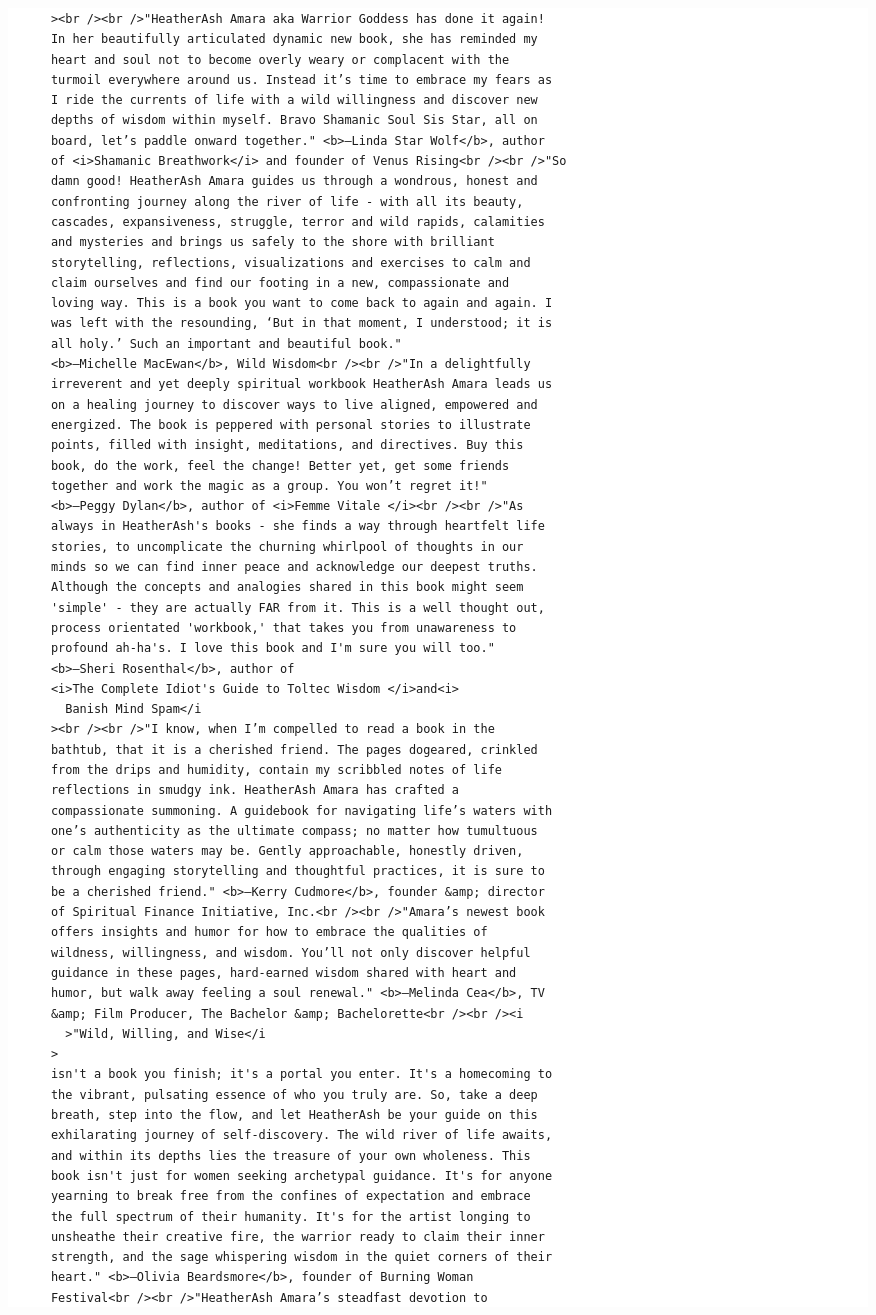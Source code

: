           ><br /><br />"HeatherAsh Amara aka Warrior Goddess has done it again!
          In her beautifully articulated dynamic new book, she has reminded my
          heart and soul not to become overly weary or complacent with the
          turmoil everywhere around us. Instead it’s time to embrace my fears as
          I ride the currents of life with a wild willingness and discover new
          depths of wisdom within myself. Bravo Shamanic Soul Sis Star, all on
          board, let’s paddle onward together." <b>—Linda Star Wolf</b>, author
          of <i>Shamanic Breathwork</i> and founder of Venus Rising<br /><br />"So
          damn good! HeatherAsh Amara guides us through a wondrous, honest and
          confronting journey along the river of life - with all its beauty,
          cascades, expansiveness, struggle, terror and wild rapids, calamities
          and mysteries and brings us safely to the shore with brilliant
          storytelling, reflections, visualizations and exercises to calm and
          claim ourselves and find our footing in a new, compassionate and
          loving way. This is a book you want to come back to again and again. I
          was left with the resounding, ‘But in that moment, I understood; it is
          all holy.’ Such an important and beautiful book."
          <b>—Michelle MacEwan</b>, Wild Wisdom<br /><br />"In a delightfully
          irreverent and yet deeply spiritual workbook HeatherAsh Amara leads us
          on a healing journey to discover ways to live aligned, empowered and
          energized. The book is peppered with personal stories to illustrate
          points, filled with insight, meditations, and directives. Buy this
          book, do the work, feel the change! Better yet, get some friends
          together and work the magic as a group. You won’t regret it!"
          <b>—Peggy Dylan</b>, author of <i>Femme Vitale </i><br /><br />"As
          always in HeatherAsh's books - she finds a way through heartfelt life
          stories, to uncomplicate the churning whirlpool of thoughts in our
          minds so we can find inner peace and acknowledge our deepest truths.
          Although the concepts and analogies shared in this book might seem
          'simple' - they are actually FAR from it. This is a well thought out,
          process orientated 'workbook,' that takes you from unawareness to
          profound ah-ha's. I love this book and I'm sure you will too."
          <b>—Sheri Rosenthal</b>, author of
          <i>The Complete Idiot's Guide to Toltec Wisdom </i>and<i>
            Banish Mind Spam</i
          ><br /><br />"I know, when I’m compelled to read a book in the
          bathtub, that it is a cherished friend. The pages dogeared, crinkled
          from the drips and humidity, contain my scribbled notes of life
          reflections in smudgy ink. HeatherAsh Amara has crafted a
          compassionate summoning. A guidebook for navigating life’s waters with
          one’s authenticity as the ultimate compass; no matter how tumultuous
          or calm those waters may be. Gently approachable, honestly driven,
          through engaging storytelling and thoughtful practices, it is sure to
          be a cherished friend." <b>—Kerry Cudmore</b>, founder &amp; director
          of Spiritual Finance Initiative, Inc.<br /><br />"Amara’s newest book
          offers insights and humor for how to embrace the qualities of
          wildness, willingness, and wisdom. You’ll not only discover helpful
          guidance in these pages, hard-earned wisdom shared with heart and
          humor, but walk away feeling a soul renewal." <b>—Melinda Cea</b>, TV
          &amp; Film Producer, The Bachelor &amp; Bachelorette<br /><br /><i
            >"Wild, Willing, and Wise</i
          >
          isn't a book you finish; it's a portal you enter. It's a homecoming to
          the vibrant, pulsating essence of who you truly are. So, take a deep
          breath, step into the flow, and let HeatherAsh be your guide on this
          exhilarating journey of self-discovery. The wild river of life awaits,
          and within its depths lies the treasure of your own wholeness. This
          book isn't just for women seeking archetypal guidance. It's for anyone
          yearning to break free from the confines of expectation and embrace
          the full spectrum of their humanity. It's for the artist longing to
          unsheathe their creative fire, the warrior ready to claim their inner
          strength, and the sage whispering wisdom in the quiet corners of their
          heart." <b>—Olivia Beardsmore</b>, founder of Burning Woman
          Festival<br /><br />"HeatherAsh Amara’s steadfast devotion to